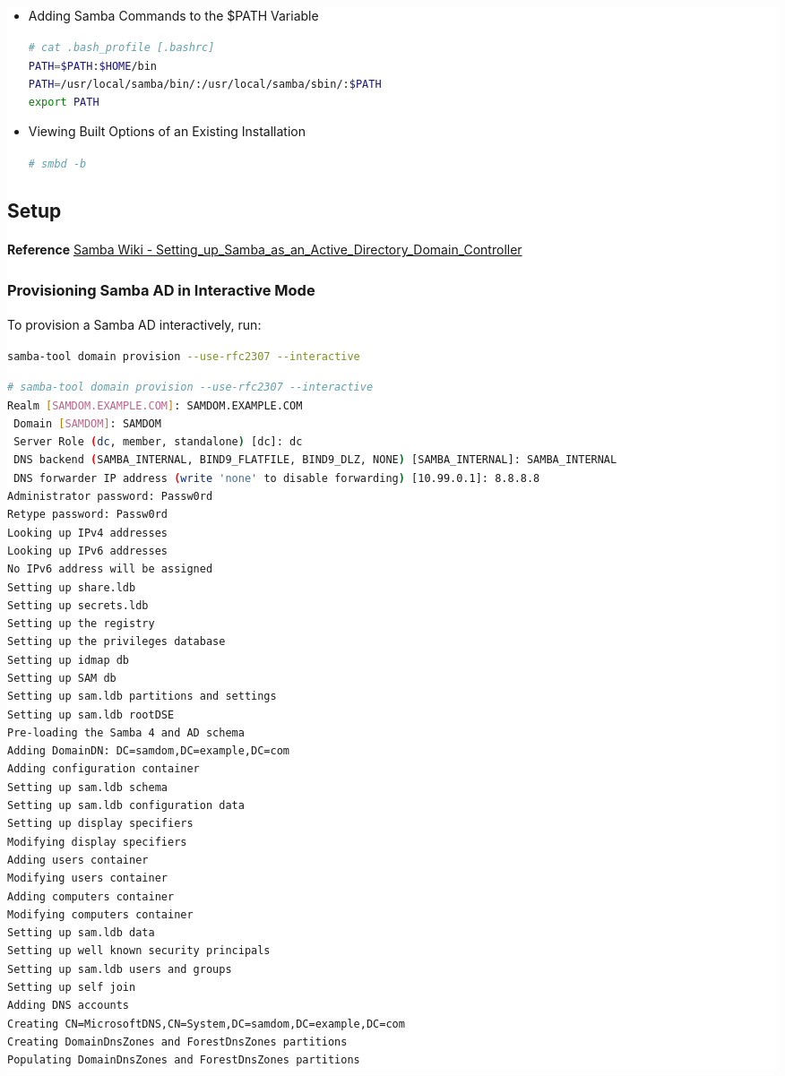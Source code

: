 * Adding Samba Commands to the $PATH Variable

  ```bash
  # cat .bash_profile [.bashrc]
  PATH=$PATH:$HOME/bin
  PATH=/usr/local/samba/bin/:/usr/local/samba/sbin/:$PATH
  export PATH
  ```

* Viewing Built Options of an Existing Installation

  ```bash
  # smbd -b
  ```


## Setup
**Reference** [Samba Wiki - Setting_up_Samba_as_an_Active_Directory_Domain_Controller](https://wiki.samba.org/index.php/Setting_up_Samba_as_an_Active_Directory_Domain_Controller)

### Provisioning Samba AD in Interactive Mode

To provision a Samba AD interactively, run:

  ```bash
  samba-tool domain provision --use-rfc2307 --interactive
  ```

  ```bash
  # samba-tool domain provision --use-rfc2307 --interactive
  Realm [SAMDOM.EXAMPLE.COM]: SAMDOM.EXAMPLE.COM
   Domain [SAMDOM]: SAMDOM
   Server Role (dc, member, standalone) [dc]: dc
   DNS backend (SAMBA_INTERNAL, BIND9_FLATFILE, BIND9_DLZ, NONE) [SAMBA_INTERNAL]: SAMBA_INTERNAL
   DNS forwarder IP address (write 'none' to disable forwarding) [10.99.0.1]: 8.8.8.8
  Administrator password: Passw0rd
  Retype password: Passw0rd
  Looking up IPv4 addresses
  Looking up IPv6 addresses
  No IPv6 address will be assigned
  Setting up share.ldb
  Setting up secrets.ldb
  Setting up the registry
  Setting up the privileges database
  Setting up idmap db
  Setting up SAM db
  Setting up sam.ldb partitions and settings
  Setting up sam.ldb rootDSE
  Pre-loading the Samba 4 and AD schema
  Adding DomainDN: DC=samdom,DC=example,DC=com
  Adding configuration container
  Setting up sam.ldb schema
  Setting up sam.ldb configuration data
  Setting up display specifiers
  Modifying display specifiers
  Adding users container
  Modifying users container
  Adding computers container
  Modifying computers container
  Setting up sam.ldb data
  Setting up well known security principals
  Setting up sam.ldb users and groups
  Setting up self join
  Adding DNS accounts
  Creating CN=MicrosoftDNS,CN=System,DC=samdom,DC=example,DC=com
  Creating DomainDnsZones and ForestDnsZones partitions
  Populating DomainDnsZones and ForestDnsZones partitions
  ```